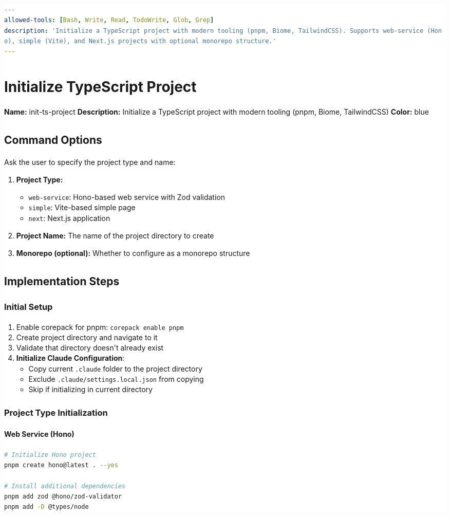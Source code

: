 ```yaml
---
allowed-tools: [Bash, Write, Read, TodoWrite, Glob, Grep]
description: 'Initialize a TypeScript project with modern tooling (pnpm, Biome, TailwindCSS). Supports web-service (Hono), simple (Vite), and Next.js projects with optional monorepo structure.'
---
```


# Initialize TypeScript Project

**Name:** init-ts-project
**Description:** Initialize a TypeScript project with modern tooling (pnpm, Biome, TailwindCSS)
**Color:** blue

## Command Options

Ask the user to specify the project type and name:

1. **Project Type:**

   - `web-service`: Hono-based web service with Zod validation
   - `simple`: Vite-based simple page
   - `next`: Next.js application

2. **Project Name:** The name of the project directory to create

3. **Monorepo (optional):** Whether to configure as a monorepo structure

## Implementation Steps

### Initial Setup

1. Enable corepack for pnpm: `corepack enable pnpm`
2. Create project directory and navigate to it
3. Validate that directory doesn't already exist
4. **Initialize Claude Configuration**:
   - Copy current `.claude` folder to the project directory
   - Exclude `.claude/settings.local.json` from copying
   - Skip if initializing in current directory

### Project Type Initialization

#### Web Service (Hono)

```bash
# Initialize Hono project
pnpm create hono@latest . --yes

# Install additional dependencies
pnpm add zod @hono/zod-validator
pnpm add -D @types/node

```
